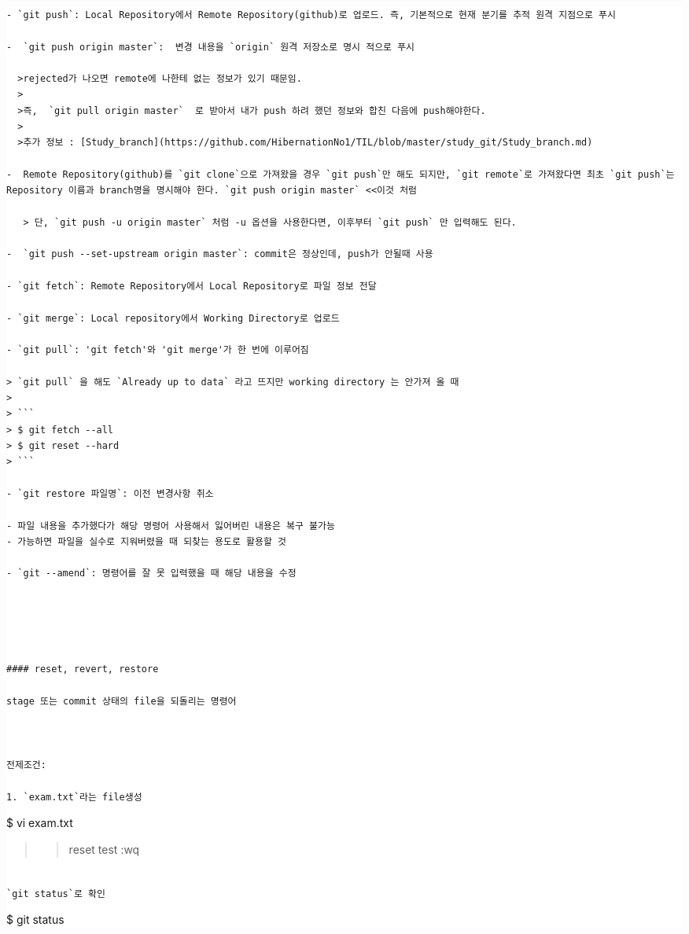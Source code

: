   ```
- `git push`: Local Repository에서 Remote Repository(github)로 업로드. 즉, 기본적으로 현재 분기를 추적 원격 지점으로 푸시

  -  `git push origin master`:  변경 내용을 `origin` 원격 저장소로 명시 적으로 푸시

    >rejected가 나오면 remote에 나한테 없는 정보가 있기 때문임. 
    >
    >즉,  `git pull origin master`  로 받아서 내가 push 하려 했던 정보와 합친 다음에 push해야한다.
    >
    >추가 정보 : [Study_branch](https://github.com/HibernationNo1/TIL/blob/master/study_git/Study_branch.md)
    
  -  Remote Repository(github)를 `git clone`으로 가져왔을 경우 `git push`만 해도 되지만, `git remote`로 가져왔다면 최초 `git push`는 Repository 이름과 branch명을 명시해야 한다. `git push origin master` <<이것 처럼

     > 단, `git push -u origin master` 처럼 -u 옵션을 사용한다면, 이후부터 `git push` 만 입력해도 된다.
     
  -  `git push --set-upstream origin master`: commit은 정상인데, push가 안될때 사용

- `git fetch`: Remote Repository에서 Local Repository로 파일 정보 전달

- `git merge`: Local repository에서 Working Directory로 업로드

- `git pull`: 'git fetch'와 'git merge'가 한 번에 이루어짐

  > `git pull` 을 해도 `Already up to data` 라고 뜨지만 working directory 는 안가져 올 때
  >
  > ```
  > $ git fetch --all 
  > $ git reset --hard 
  > ```

- `git restore 파일명`: 이전 변경사항 취소

  - 파일 내용을 추가했다가 해당 명령어 사용해서 잃어버린 내용은 복구 불가능
  - 가능하면 파일을 실수로 지워버렸을 때 되찾는 용도로 활용할 것

- `git --amend`: 명령어를 잘 못 입력했을 때 해당 내용을 수정 





#### reset, revert, restore

stage 또는 commit 상태의 file을 되돌리는 명령어



전제조건:

1. `exam.txt`라는 file생성

   ```
   $ vi exam.txt
   >> reset test
   >> :wq
   ```

   `git status`로 확인

   ```
   $ git status
   ```

   ```